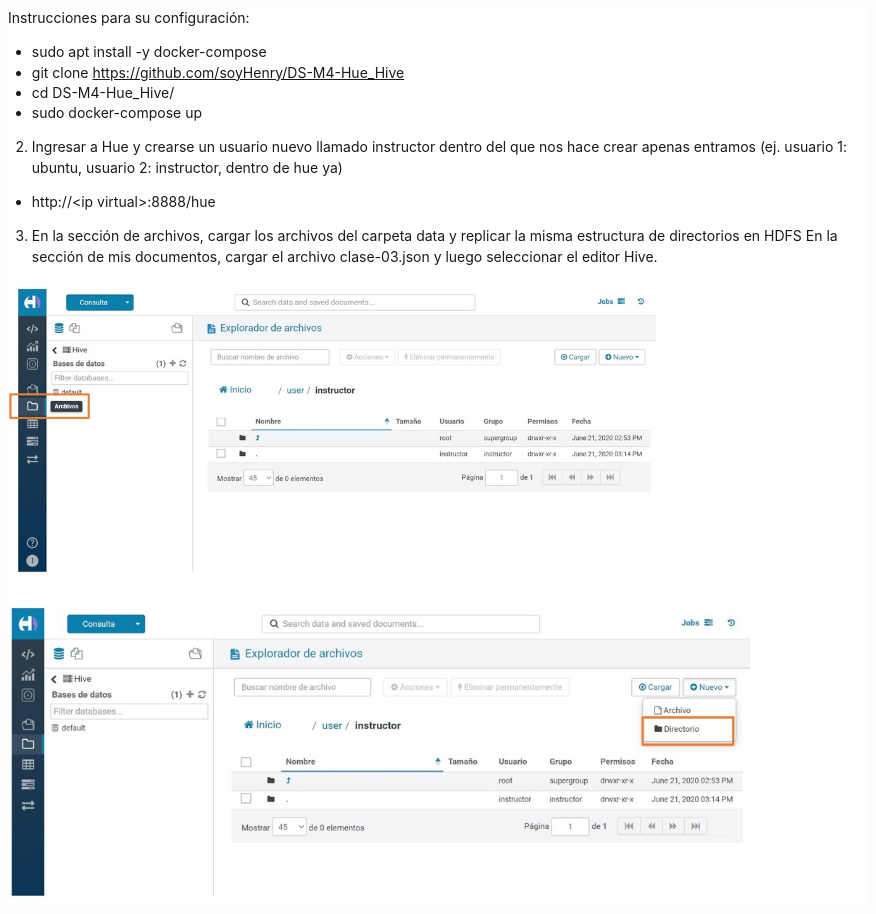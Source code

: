 Instrucciones para su configuración:
* sudo apt install -y docker-compose
* git clone https://github.com/soyHenry/DS-M4-Hue_Hive
* cd DS-M4-Hue_Hive/
* sudo docker-compose up
2) Ingresar a Hue y crearse un usuario nuevo llamado instructor dentro del que nos hace crear apenas entramos (ej. usuario 1: ubuntu, usuario 2: instructor, dentro de hue ya)
* http://\<ip virtual>:8888/hue
3) En la sección de archivos, cargar los archivos del carpeta data y replicar la misma estructura de directorios en HDFS
En la sección de mis documentos, cargar el archivo clase-03.json y luego seleccionar el editor Hive.


<img src="../_src/assets/Practica_Hive_01.jpg"  height="300"><br>

<img src="../_src/assets/Practica_Hive_02.jpg"  height="300"><br>
